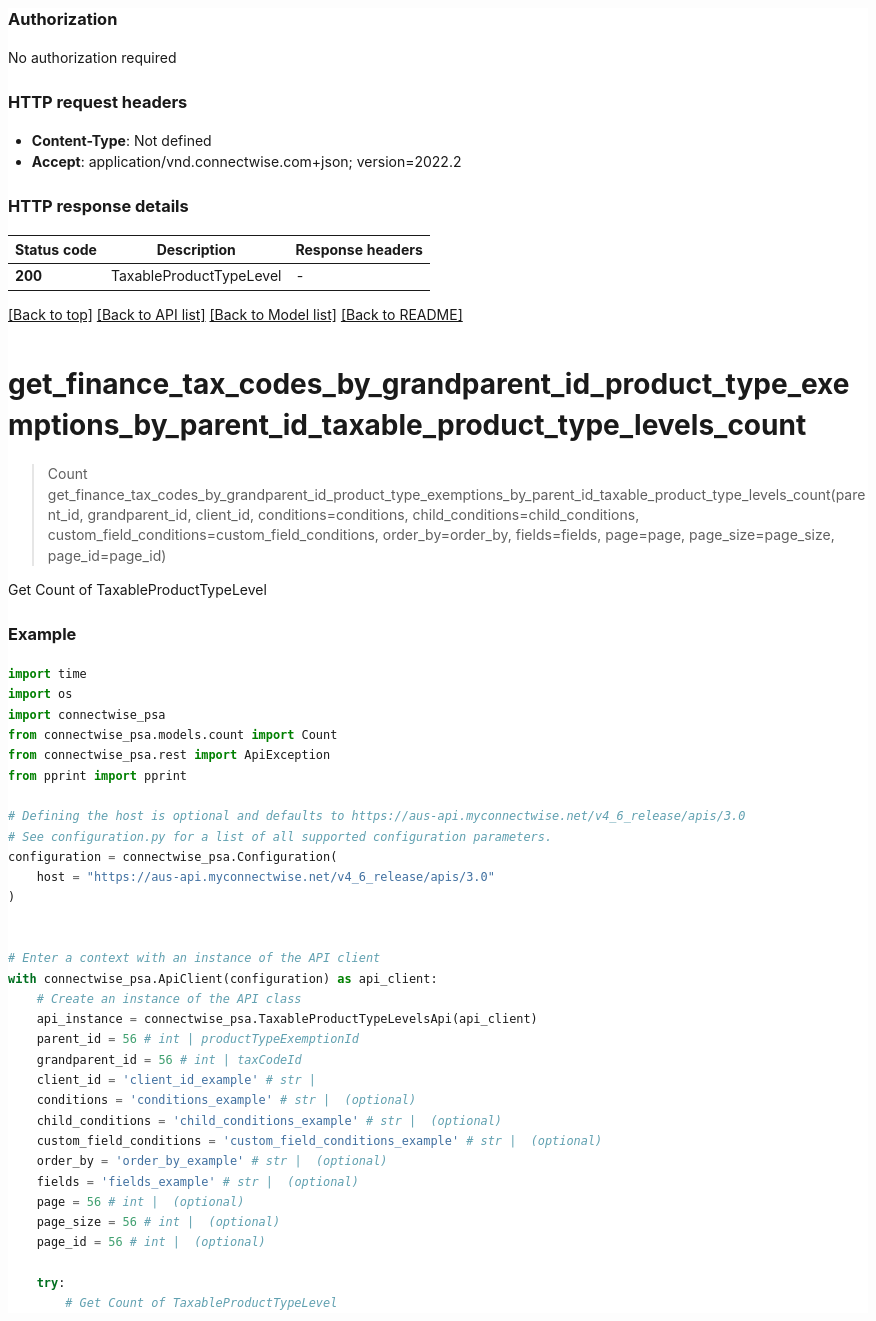 ### Authorization

No authorization required

### HTTP request headers

 - **Content-Type**: Not defined
 - **Accept**: application/vnd.connectwise.com+json; version=2022.2

### HTTP response details
| Status code | Description | Response headers |
|-------------|-------------|------------------|
**200** | TaxableProductTypeLevel |  -  |

[[Back to top]](#) [[Back to API list]](../README.md#documentation-for-api-endpoints) [[Back to Model list]](../README.md#documentation-for-models) [[Back to README]](../README.md)

# **get_finance_tax_codes_by_grandparent_id_product_type_exemptions_by_parent_id_taxable_product_type_levels_count**
> Count get_finance_tax_codes_by_grandparent_id_product_type_exemptions_by_parent_id_taxable_product_type_levels_count(parent_id, grandparent_id, client_id, conditions=conditions, child_conditions=child_conditions, custom_field_conditions=custom_field_conditions, order_by=order_by, fields=fields, page=page, page_size=page_size, page_id=page_id)

Get Count of TaxableProductTypeLevel

### Example

```python
import time
import os
import connectwise_psa
from connectwise_psa.models.count import Count
from connectwise_psa.rest import ApiException
from pprint import pprint

# Defining the host is optional and defaults to https://aus-api.myconnectwise.net/v4_6_release/apis/3.0
# See configuration.py for a list of all supported configuration parameters.
configuration = connectwise_psa.Configuration(
    host = "https://aus-api.myconnectwise.net/v4_6_release/apis/3.0"
)


# Enter a context with an instance of the API client
with connectwise_psa.ApiClient(configuration) as api_client:
    # Create an instance of the API class
    api_instance = connectwise_psa.TaxableProductTypeLevelsApi(api_client)
    parent_id = 56 # int | productTypeExemptionId
    grandparent_id = 56 # int | taxCodeId
    client_id = 'client_id_example' # str | 
    conditions = 'conditions_example' # str |  (optional)
    child_conditions = 'child_conditions_example' # str |  (optional)
    custom_field_conditions = 'custom_field_conditions_example' # str |  (optional)
    order_by = 'order_by_example' # str |  (optional)
    fields = 'fields_example' # str |  (optional)
    page = 56 # int |  (optional)
    page_size = 56 # int |  (optional)
    page_id = 56 # int |  (optional)

    try:
        # Get Count of TaxableProductTypeLevel
```